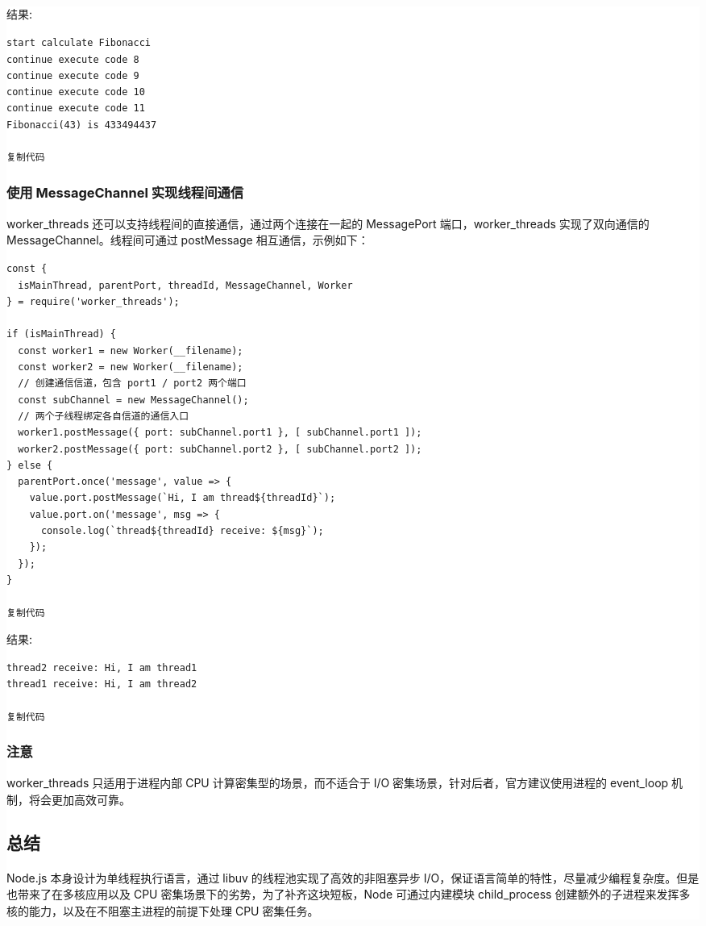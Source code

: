 结果:

```
start calculate Fibonacci
continue execute code 8
continue execute code 9
continue execute code 10
continue execute code 11
Fibonacci(43) is 433494437

复制代码
```

### 使用 MessageChannel 实现线程间通信

worker_threads 还可以支持线程间的直接通信，通过两个连接在一起的 MessagePort 端口，worker_threads 实现了双向通信的 MessageChannel。线程间可通过 postMessage 相互通信，示例如下：

```
const {
  isMainThread, parentPort, threadId, MessageChannel, Worker
} = require('worker_threads');
 
if (isMainThread) {
  const worker1 = new Worker(__filename);
  const worker2 = new Worker(__filename);
  // 创建通信信道，包含 port1 / port2 两个端口
  const subChannel = new MessageChannel();
  // 两个子线程绑定各自信道的通信入口
  worker1.postMessage({ port: subChannel.port1 }, [ subChannel.port1 ]);
  worker2.postMessage({ port: subChannel.port2 }, [ subChannel.port2 ]);
} else {
  parentPort.once('message', value => {
    value.port.postMessage(`Hi, I am thread${threadId}`);
    value.port.on('message', msg => {
      console.log(`thread${threadId} receive: ${msg}`);
    });
  });
}

复制代码
```

结果:

```
thread2 receive: Hi, I am thread1
thread1 receive: Hi, I am thread2

复制代码
```

### 注意

worker_threads 只适用于进程内部 CPU 计算密集型的场景，而不适合于 I/O 密集场景，针对后者，官方建议使用进程的 event_loop 机制，将会更加高效可靠。

## 总结

Node.js 本身设计为单线程执行语言，通过 libuv 的线程池实现了高效的非阻塞异步 I/O，保证语言简单的特性，尽量减少编程复杂度。但是也带来了在多核应用以及 CPU 密集场景下的劣势，为了补齐这块短板，Node 可通过内建模块 child_process 创建额外的子进程来发挥多核的能力，以及在不阻塞主进程的前提下处理 CPU 密集任务。